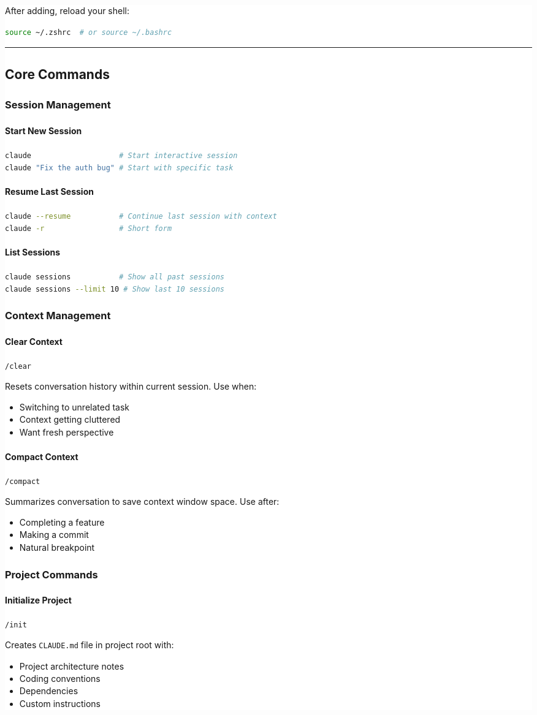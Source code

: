 After adding, reload your shell:
```bash
source ~/.zshrc  # or source ~/.bashrc
```

---

## Core Commands

### Session Management

#### Start New Session
```bash
claude                    # Start interactive session
claude "Fix the auth bug" # Start with specific task
```

#### Resume Last Session
```bash
claude --resume           # Continue last session with context
claude -r                 # Short form
```

#### List Sessions
```bash
claude sessions           # Show all past sessions
claude sessions --limit 10 # Show last 10 sessions
```

### Context Management

#### Clear Context
```
/clear
```
Resets conversation history within current session. Use when:
- Switching to unrelated task
- Context getting cluttered
- Want fresh perspective

#### Compact Context
```
/compact
```
Summarizes conversation to save context window space. Use after:
- Completing a feature
- Making a commit
- Natural breakpoint

### Project Commands

#### Initialize Project
```
/init
```
Creates `CLAUDE.md` file in project root with:
- Project architecture notes
- Coding conventions
- Dependencies
- Custom instructions
